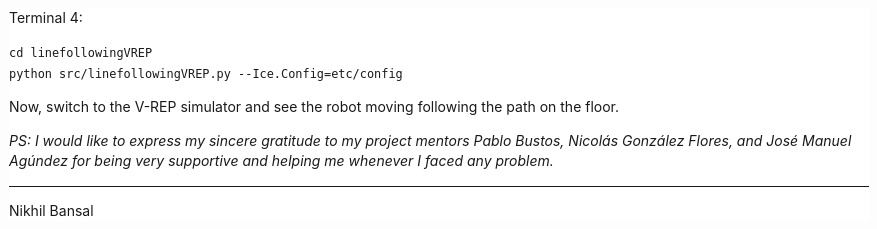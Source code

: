 Terminal 4: 
```
cd linefollowingVREP
python src/linefollowingVREP.py --Ice.Config=etc/config
```


Now, switch to the V-REP simulator and see the robot moving following the path on the floor.

*PS: I would like to express my sincere gratitude to my project mentors Pablo Bustos, Nicolás González Flores, and José Manuel Agúndez for being very supportive and helping me whenever I faced any problem.* 

* * *
Nikhil Bansal
